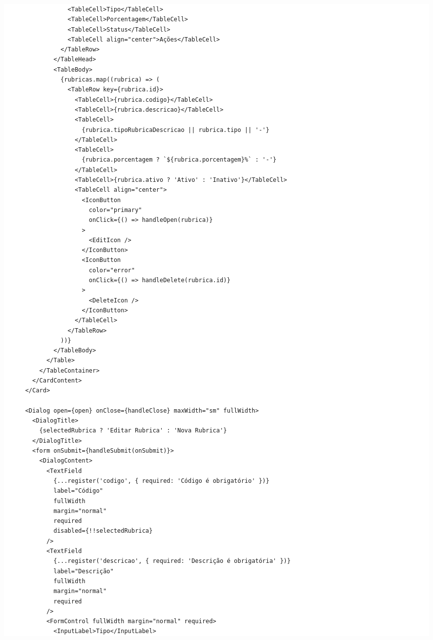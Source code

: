 ```tsx
                  <TableCell>Tipo</TableCell>
                  <TableCell>Porcentagem</TableCell>
                  <TableCell>Status</TableCell>
                  <TableCell align="center">Ações</TableCell>
                </TableRow>
              </TableHead>
              <TableBody>
                {rubricas.map((rubrica) => (
                  <TableRow key={rubrica.id}>
                    <TableCell>{rubrica.codigo}</TableCell>
                    <TableCell>{rubrica.descricao}</TableCell>
                    <TableCell>
                      {rubrica.tipoRubricaDescricao || rubrica.tipo || '-'}
                    </TableCell>
                    <TableCell>
                      {rubrica.porcentagem ? `${rubrica.porcentagem}%` : '-'}
                    </TableCell>
                    <TableCell>{rubrica.ativo ? 'Ativo' : 'Inativo'}</TableCell>
                    <TableCell align="center">
                      <IconButton
                        color="primary"
                        onClick={() => handleOpen(rubrica)}
                      >
                        <EditIcon />
                      </IconButton>
                      <IconButton
                        color="error"
                        onClick={() => handleDelete(rubrica.id)}
                      >
                        <DeleteIcon />
                      </IconButton>
                    </TableCell>
                  </TableRow>
                ))}
              </TableBody>
            </Table>
          </TableContainer>
        </CardContent>
      </Card>

      <Dialog open={open} onClose={handleClose} maxWidth="sm" fullWidth>
        <DialogTitle>
          {selectedRubrica ? 'Editar Rubrica' : 'Nova Rubrica'}
        </DialogTitle>
        <form onSubmit={handleSubmit(onSubmit)}>
          <DialogContent>
            <TextField
              {...register('codigo', { required: 'Código é obrigatório' })}
              label="Código"
              fullWidth
              margin="normal"
              required
              disabled={!!selectedRubrica}
            />
            <TextField
              {...register('descricao', { required: 'Descrição é obrigatória' })}
              label="Descrição"
              fullWidth
              margin="normal"
              required
            />
            <FormControl fullWidth margin="normal" required>
              <InputLabel>Tipo</InputLabel>
```
